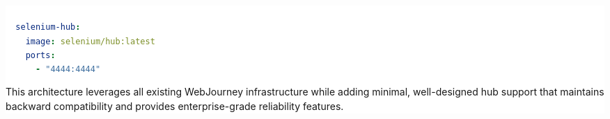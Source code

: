 ```yaml
      
  selenium-hub:
    image: selenium/hub:latest
    ports:
      - "4444:4444"
```

This architecture leverages all existing WebJourney infrastructure while adding minimal, well-designed hub support that maintains backward compatibility and provides enterprise-grade reliability features.
